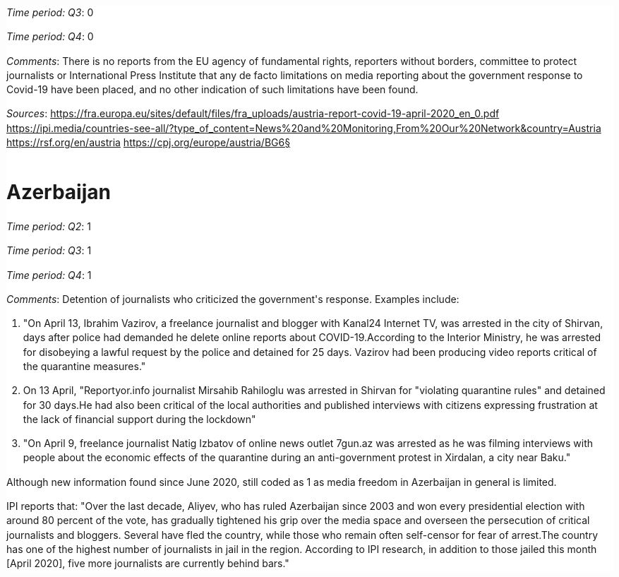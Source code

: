  
*Time period: Q3*: 0

 
*Time period: Q4*: 0

 

*Comments*:
 There is no reports from the EU agency of fundamental rights, reporters without borders, committee to protect journalists or International Press Institute that any de facto limitations on media reporting about the government response to Covid-19 have been placed, and no other indication of such limitations have been found. 

*Sources*:
 https://fra.europa.eu/sites/default/files/fra_uploads/austria-report-covid-19-april-2020_en_0.pdf
https://ipi.media/countries-see-all/?type_of_content=News%20and%20Monitoring,From%20Our%20Network&country=Austria
https://rsf.org/en/austria
https://cpj.org/europe/austria/BG6§



# Azerbaijan 
*Time period: Q2*: 1

 
*Time period: Q3*: 1

 
*Time period: Q4*: 1

 

*Comments*:
 Detention of journalists who criticized the government's response. Examples include:

1) "On April 13, Ibrahim Vazirov, a freelance journalist and blogger with Kanal24 Internet TV, was arrested in the city of Shirvan, days after police had demanded he delete online reports about COVID-19.According to the Interior Ministry, he was arrested for disobeying a lawful request by the police and detained for 25 days. Vazirov had been producing video reports critical of the quarantine measures."

2) On 13 April, "Reportyor.info journalist Mirsahib Rahiloglu was arrested in Shirvan for "violating quarantine rules" and detained for 30 days.He had also been critical of the local authorities and published interviews with citizens expressing frustration at the lack of financial support during the lockdown"

3)  "On April 9, freelance journalist Natig Izbatov of online news outlet 7gun.az was arrested as he was filming interviews with people about the economic effects of the quarantine during an anti-government protest in Xirdalan, a city near Baku."

Although new information found since June 2020, still coded as 1 as media freedom in Azerbaijan in general is limited.

IPI reports that: "Over the last decade, Aliyev, who has ruled Azerbaijan since 2003 and won every presidential election with around 80 percent of the vote, has gradually tightened his grip over the media space and overseen the persecution of critical journalists and bloggers. Several have fled the country, while those who remain often self-censor for fear of arrest.The country has one of the highest number of journalists in jail in the region. According to IPI research, in addition to those jailed this month [April 2020], five more journalists are currently behind bars." 
